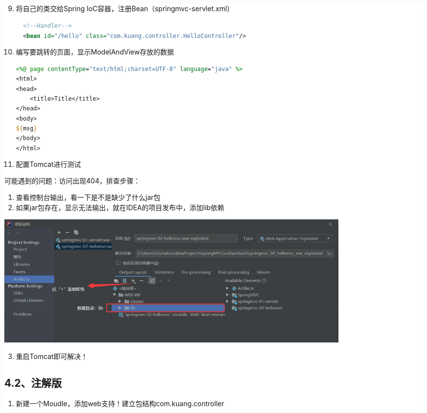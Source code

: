9. 将自己的类交给Spring IoC容器，注册Bean（springmvc-servlet.xml）

	```xml
	  <!--Handler-->
	  <bean id="/hello" class="com.kuang.controller.HelloController"/>
	```

10. 编写要跳转的页面，显示ModelAndView存放的数据

	```jsp
	<%@ page contentType="text/html;charset=UTF-8" language="java" %>
	<html>
	<head>
	    <title>Title</title>
	</head>
	<body>
	${msg}
	</body>
	</html>
	```

11. 配置Tomcat进行测试



可能遇到的问题：访问出现404，排查步骤：

1. 查看控制台输出，看一下是不是缺少了什么jar包
2. 如果jar包存在，显示无法输出，就在IDEA的项目发布中，添加lib依赖

<img src="SpringMVC.assets/image-20200326005840940.png" alt="image-20200326005840940" style="zoom: 67%;" />

3. 重启Tomcat即可解决！



## 4.2、注解版

1. 新建一个Moudle，添加web支持！建立包结构com.kuang.controller
